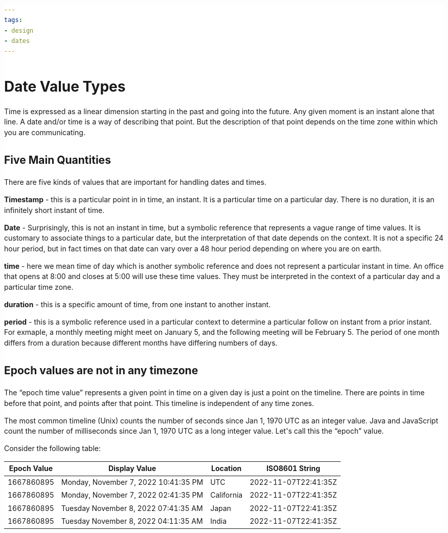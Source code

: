```yaml
---
tags:
- design
- dates
---
```

# Date Value Types

Time is expressed as a linear dimension starting in the past and going into the future.  Any given moment is an instant alone that line. A date and/or time is a way of describing that point.  But the description of that point depends on the time zone within which you are communicating.  

## Five Main Quantities

There are five kinds of values that are important for handling dates and times.

**Timestamp** - this is a particular point in in time, an instant.  It is a particular time on a particular day.  There is no duration, it is an infinitely short instant of time.

**Date** - Surprisingly, this is not an instant in time, but a symbolic reference that represents a vague range of time values.  It is customary to associate things to a particular date, but the interpretation of that date depends on the context.  It is not a specific 24 hour period, but in fact times on that date can vary over a 48 hour period depending on where you are on earth.

**time** - here we mean time of day which is another symbolic reference and does not represent a particular instant in time.  An office that opens at 8:00 and closes at 5:00 will use these time values.  They must be interpreted in the context of a particular day and a particular time zone.

**duration** - this is a specific amount of time, from one instant to another instant.  

**period** - this is a symbolic reference used in a particular context to determine a particular follow on instant from a prior instant.  For exmaple, a monthly meeting might meet on January 5, and the following meeting will be February 5.  The period of one month differs from a duration because different months have differing numbers of days. 



## Epoch values are not in any timezone


The “epoch time value” represents a given point in time on a given day is just a point on the timeline.  There are points in time before that point, and points after that point.  This timeline is independent of any time zones.

The most common timeline (Unix) counts the number of seconds since Jan 1, 1970 UTC as an integer value.  Java and JavaScript count the number of milliseconds since Jan 1, 1970 UTC as a long integer value.   Let's call this the “epoch” value.

Consider the following table:

| Epoch Value | Display Value | Location | ISO8601 String
| ----------  | ------------  | -------------- | --------------
| 1667860895| Monday, November 7, 2022 10:41:35 PM| UTC | 2022-11-07T22:41:35Z
| 1667860895| Monday, November 7, 2022 02:41:35 PM| California | 2022-11-07T22:41:35Z
| 1667860895| Tuesday November 8, 2022 07:41:35 AM| Japan | 2022-11-07T22:41:35Z
| 1667860895| Tuesday November 8, 2022 04:11:35 AM| India | 2022-11-07T22:41:35Z
